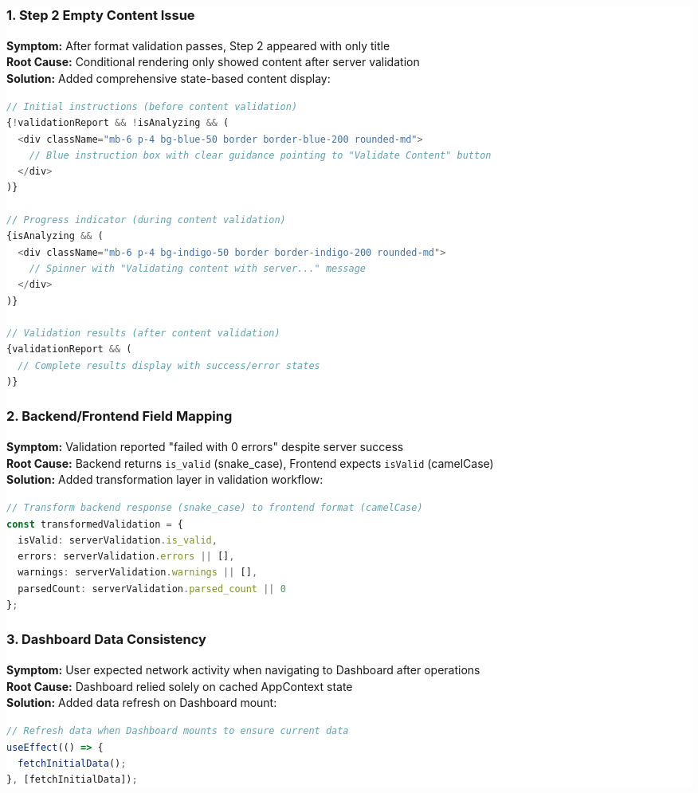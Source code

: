 ### **1. Step 2 Empty Content Issue**
**Symptom:** After format validation passes, Step 2 appeared with only title  
**Root Cause:** Conditional rendering only showed content after server validation  
**Solution:** Added comprehensive state-based content display:

```typescript
// Initial instructions (before content validation)
{!validationReport && !isAnalyzing && (
  <div className="mb-6 p-4 bg-blue-50 border border-blue-200 rounded-md">
    // Blue instruction box with clear guidance pointing to "Validate Content" button
  </div>
)}

// Progress indicator (during content validation) 
{isAnalyzing && (
  <div className="mb-6 p-4 bg-indigo-50 border border-indigo-200 rounded-md">
    // Spinner with "Validating content with server..." message
  </div>
)}

// Validation results (after content validation)
{validationReport && (
  // Complete results display with success/error states
)}
```

### **2. Backend/Frontend Field Mapping**
**Symptom:** Validation reported "failed with 0 errors" despite server success  
**Root Cause:** Backend returns `is_valid` (snake_case), Frontend expects `isValid` (camelCase)  
**Solution:** Added transformation layer in validation workflow:

```typescript
// Transform backend response (snake_case) to frontend format (camelCase)
const transformedValidation = {
  isValid: serverValidation.is_valid,
  errors: serverValidation.errors || [],
  warnings: serverValidation.warnings || [],
  parsedCount: serverValidation.parsed_count || 0
};
```

### **3. Dashboard Data Consistency**
**Symptom:** User expected network activity when navigating to Dashboard after operations  
**Root Cause:** Dashboard relied solely on cached AppContext state  
**Solution:** Added data refresh on Dashboard mount:

```typescript
// Refresh data when Dashboard mounts to ensure current data
useEffect(() => {
  fetchInitialData();
}, [fetchInitialData]);
```
